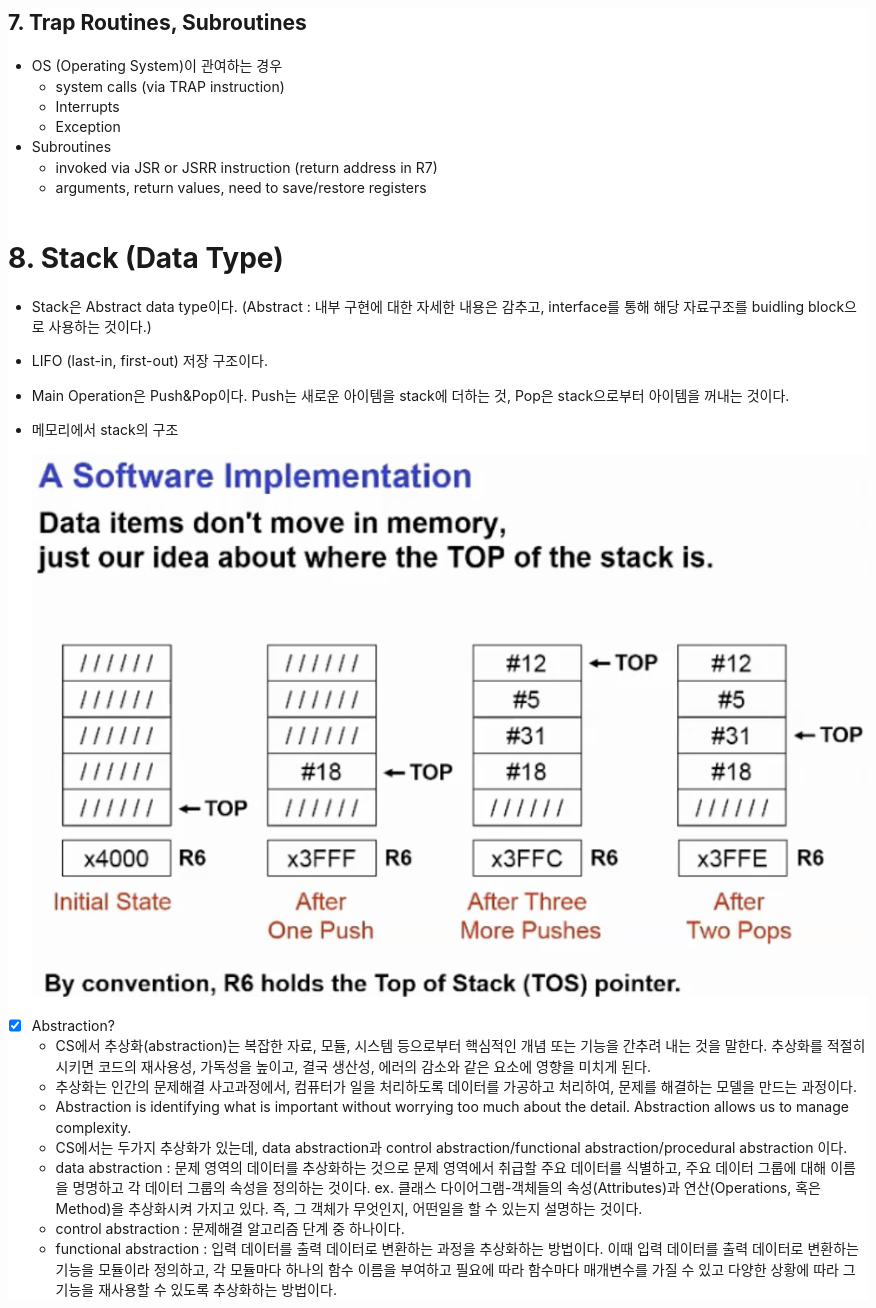 ## 7. Trap Routines, Subroutines

- OS (Operating System)이 관여하는 경우
    - system calls (via TRAP instruction)
    - Interrupts
    - Exception
- Subroutines
    - invoked via JSR or JSRR instruction (return address in R7)
    - arguments, return values, need to save/restore registers

# 8. Stack (Data Type)

- Stack은 Abstract data type이다. (Abstract : 내부 구현에 대한 자세한 내용은 감추고, interface를 통해 해당 자료구조를 buidling block으로 사용하는 것이다.)
- LIFO (last-in, first-out) 저장 구조이다.
- Main Operation은 Push&Pop이다. Push는 새로운 아이템을 stack에 더하는 것, Pop은 stack으로부터 아이템을 꺼내는 것이다.
- 메모리에서 stack의 구조

    ![SNU%20%E1%84%8F%E1%85%A5%E1%86%B7%E1%84%80%E1%85%A9%E1%86%BC%E1%84%80%E1%85%A2%E1%84%85%E1%85%A9%E1%86%AB%E1%84%92%E1%85%A1%E1%86%A8%206f408fb89ebf47c7ac916b2c3d1e1e05/Untitled%209.png](SNU%20%E1%84%8F%E1%85%A5%E1%86%B7%E1%84%80%E1%85%A9%E1%86%BC%E1%84%80%E1%85%A2%E1%84%85%E1%85%A9%E1%86%AB%E1%84%92%E1%85%A1%E1%86%A8%206f408fb89ebf47c7ac916b2c3d1e1e05/Untitled%209.png)

- [x]  Abstraction?
    - CS에서 추상화(abstraction)는 복잡한 자료, 모듈, 시스템 등으로부터 핵심적인 개념 또는 기능을 간추려 내는 것을 말한다. 추상화를 적절히 시키면 코드의 재사용성, 가독성을 높이고, 결국 생산성, 에러의 감소와 같은 요소에 영향을 미치게 된다.
    - 추상화는 인간의 문제해결 사고과정에서, 컴퓨터가 일을 처리하도록 데이터를 가공하고 처리하여, 문제를 해결하는 모델을 만드는 과정이다.
    - Abstraction is identifying what is important without worrying too much about the detail. Abstraction allows us to manage complexity.
    - CS에서는 두가지 추상화가 있는데, data abstraction과 control abstraction/functional abstraction/procedural abstraction 이다.
    - data abstraction : 문제 영역의 데이터를 추상화하는 것으로 문제 영역에서 취급할 주요 데이터를 식별하고, 주요 데이터 그룹에 대해 이름을 명명하고 각 데이터 그룹의 속성을 정의하는 것이다.
       ex. 클래스 다이어그램-객체들의 속성(Attributes)과 연산(Operations, 혹은 Method)을 추상화시켜 가지고 있다. 즉, 그 객체가 무엇인지, 어떤일을 할 수 있는지 설명하는 것이다.
    - control abstraction : 문제해결 알고리즘 단계 중 하나이다.
    - functional abstraction : 입력 데이터를 출력 데이터로 변환하는 과정을 추상화하는 방법이다. 이때 입력 데이터를 출력 데이터로 변환하는 기능을 모듈이라 정의하고, 각 모듈마다 하나의 함수 이름을 부여하고 필요에 따라 함수마다 매개변수를 가질 수 있고 다양한 상황에 따라 그 기능을 재사용할 수 있도록 추상화하는 방법이다. 